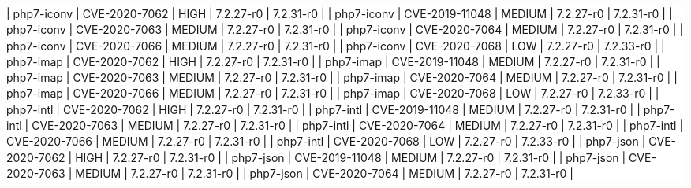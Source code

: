 | php7-iconv         |    CVE-2020-7062   |   HIGH  |  7.2.27-r0 | 7.2.31-r0 |
| php7-iconv         |    CVE-2019-11048   |   MEDIUM  |  7.2.27-r0 | 7.2.31-r0 |
| php7-iconv         |    CVE-2020-7063   |   MEDIUM  |  7.2.27-r0 | 7.2.31-r0 |
| php7-iconv         |    CVE-2020-7064   |   MEDIUM  |  7.2.27-r0 | 7.2.31-r0 |
| php7-iconv         |    CVE-2020-7066   |   MEDIUM  |  7.2.27-r0 | 7.2.31-r0 |
| php7-iconv         |    CVE-2020-7068   |   LOW  |  7.2.27-r0 | 7.2.33-r0 |
| php7-imap         |    CVE-2020-7062   |   HIGH  |  7.2.27-r0 | 7.2.31-r0 |
| php7-imap         |    CVE-2019-11048   |   MEDIUM  |  7.2.27-r0 | 7.2.31-r0 |
| php7-imap         |    CVE-2020-7063   |   MEDIUM  |  7.2.27-r0 | 7.2.31-r0 |
| php7-imap         |    CVE-2020-7064   |   MEDIUM  |  7.2.27-r0 | 7.2.31-r0 |
| php7-imap         |    CVE-2020-7066   |   MEDIUM  |  7.2.27-r0 | 7.2.31-r0 |
| php7-imap         |    CVE-2020-7068   |   LOW  |  7.2.27-r0 | 7.2.33-r0 |
| php7-intl         |    CVE-2020-7062   |   HIGH  |  7.2.27-r0 | 7.2.31-r0 |
| php7-intl         |    CVE-2019-11048   |   MEDIUM  |  7.2.27-r0 | 7.2.31-r0 |
| php7-intl         |    CVE-2020-7063   |   MEDIUM  |  7.2.27-r0 | 7.2.31-r0 |
| php7-intl         |    CVE-2020-7064   |   MEDIUM  |  7.2.27-r0 | 7.2.31-r0 |
| php7-intl         |    CVE-2020-7066   |   MEDIUM  |  7.2.27-r0 | 7.2.31-r0 |
| php7-intl         |    CVE-2020-7068   |   LOW  |  7.2.27-r0 | 7.2.33-r0 |
| php7-json         |    CVE-2020-7062   |   HIGH  |  7.2.27-r0 | 7.2.31-r0 |
| php7-json         |    CVE-2019-11048   |   MEDIUM  |  7.2.27-r0 | 7.2.31-r0 |
| php7-json         |    CVE-2020-7063   |   MEDIUM  |  7.2.27-r0 | 7.2.31-r0 |
| php7-json         |    CVE-2020-7064   |   MEDIUM  |  7.2.27-r0 | 7.2.31-r0 |
